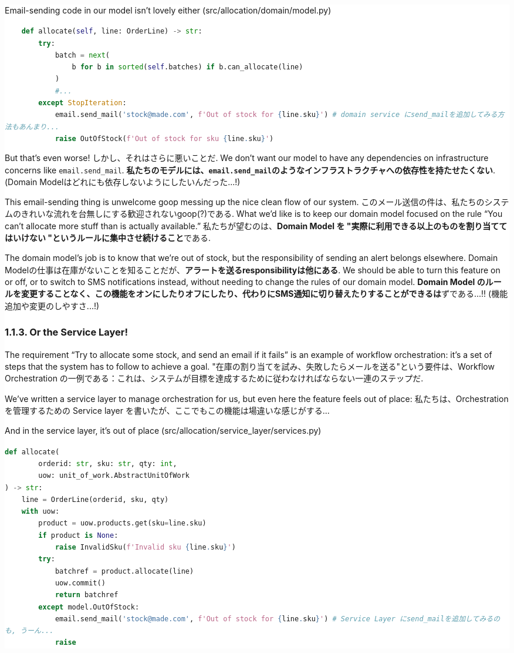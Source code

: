 Email-sending code in our model isn’t lovely either (src/allocation/domain/model.py)

```python
    def allocate(self, line: OrderLine) -> str:
        try:
            batch = next(
                b for b in sorted(self.batches) if b.can_allocate(line)
            )
            #...
        except StopIteration:
            email.send_mail('stock@made.com', f'Out of stock for {line.sku}') # domain service にsend_mailを追加してみる方法もあんまり...
            raise OutOfStock(f'Out of stock for sku {line.sku}')
```

But that’s even worse!
しかし、それはさらに悪いことだ.
We don’t want our model to have any dependencies on infrastructure concerns like `email.send_mail`.
**私たちのモデルには、`email.send_mail`のようなインフラストラクチャへの依存性を持たせたくない**. (Domain Modelはどれにも依存しないようにしたいんだった...!)

This email-sending thing is unwelcome goop messing up the nice clean flow of our system.
このメール送信の件は、私たちのシステムのきれいな流れを台無しにする歓迎されないgoop(?)である.
What we’d like is to keep our domain model focused on the rule “You can’t allocate more stuff than is actually available.”
私たちが望むのは、**Domain Model を "実際に利用できる以上のものを割り当ててはいけない "というルールに集中させ続けること**である.

The domain model’s job is to know that we’re out of stock, but the responsibility of sending an alert belongs elsewhere.
Domain Modelの仕事は在庫がないことを知ることだが、**アラートを送るresponsibilityは他にある**.
We should be able to turn this feature on or off, or to switch to SMS notifications instead, without needing to change the rules of our domain model.
**Domain Model のルールを変更することなく、この機能をオンにしたりオフにしたり、代わりにSMS通知に切り替えたりすることができるは**ずである...!! (機能追加や変更のしやすさ...!)

### 1.1.3. Or the Service Layer!

The requirement “Try to allocate some stock, and send an email if it fails” is an example of workflow orchestration: it’s a set of steps that the system has to follow to achieve a goal.
"在庫の割り当てを試み、失敗したらメールを送る"という要件は、Workflow Orchestration の一例である：これは、システムが目標を達成するために従わなければならない一連のステップだ.

We’ve written a service layer to manage orchestration for us, but even here the feature feels out of place:
私たちは、Orchestration を管理するための Service layer を書いたが、ここでもこの機能は場違いな感じがする...

And in the service layer, it’s out of place (src/allocation/service_layer/services.py)

```python
def allocate(
        orderid: str, sku: str, qty: int,
        uow: unit_of_work.AbstractUnitOfWork
) -> str:
    line = OrderLine(orderid, sku, qty)
    with uow:
        product = uow.products.get(sku=line.sku)
        if product is None:
            raise InvalidSku(f'Invalid sku {line.sku}')
        try:
            batchref = product.allocate(line)
            uow.commit()
            return batchref
        except model.OutOfStock:
            email.send_mail('stock@made.com', f'Out of stock for {line.sku}') # Service Layer にsend_mailを追加してみるのも, うーん...
            raise
```
